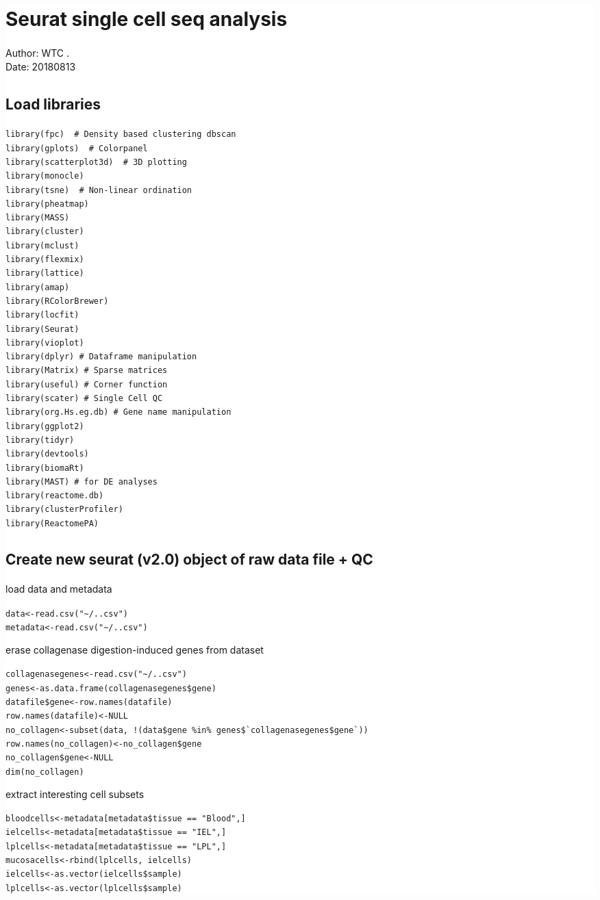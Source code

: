 **Seurat single cell seq analysis**
=====
Author: WTC .   
Date: 20180813 
  
Load libraries
----
```
library(fpc)  # Density based clustering dbscan
library(gplots)  # Colorpanel
library(scatterplot3d)  # 3D plotting
library(monocle)
library(tsne)  # Non-linear ordination
library(pheatmap)
library(MASS)
library(cluster)
library(mclust)
library(flexmix)
library(lattice)
library(amap)
library(RColorBrewer)
library(locfit)
library(Seurat)
library(vioplot)
library(dplyr) # Dataframe manipulation
library(Matrix) # Sparse matrices
library(useful) # Corner function
library(scater) # Single Cell QC
library(org.Hs.eg.db) # Gene name manipulation
library(ggplot2)
library(tidyr)
library(devtools)
library(biomaRt)
library(MAST) # for DE analyses
library(reactome.db)
library(clusterProfiler)
library(ReactomePA)
```
**Create new seurat (v2.0) object of raw data file + QC**
---
load data and metadata
```
data<-read.csv("~/..csv")
metadata<-read.csv("~/..csv")
```
erase collagenase digestion-induced genes from dataset
```
collagenasegenes<-read.csv("~/..csv")
genes<-as.data.frame(collagenasegenes$gene)
datafile$gene<-row.names(datafile)
row.names(datafile)<-NULL
no_collagen<-subset(data, !(data$gene %in% genes$`collagenasegenes$gene`))
row.names(no_collagen)<-no_collagen$gene
no_collagen$gene<-NULL
dim(no_collagen)
```
extract interesting cell subsets
```
bloodcells<-metadata[metadata$tissue == "Blood",]
ielcells<-metadata[metadata$tissue == "IEL",]
lplcells<-metadata[metadata$tissue == "LPL",]
mucosacells<-rbind(lplcells, ielcells)
ielcells<-as.vector(ielcells$sample)
lplcells<-as.vector(lplcells$sample)

```